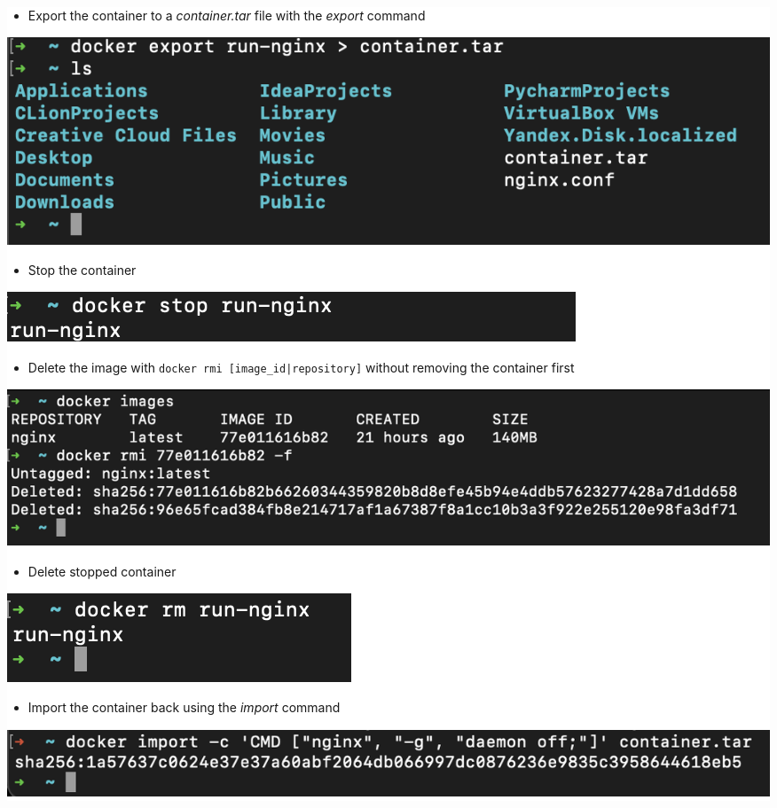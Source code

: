 - Export the container to a *container.tar* file with the *export* command

![image info](/src/img/part2/export.png)

- Stop the container

![image info](/src/img/part2/docker_stop_run_nginx.png)

- Delete the image with `docker rmi [image_id|repository]` without removing the container first

![image info](/src/img/part2/docker_rmi_3.png)

- Delete stopped container

![image info](/src/img/part2/docker_rm_run-nginx.png)

- Import the container back using the *import* command

![image info](/src/img/part2/docker_import_cmd.png)
